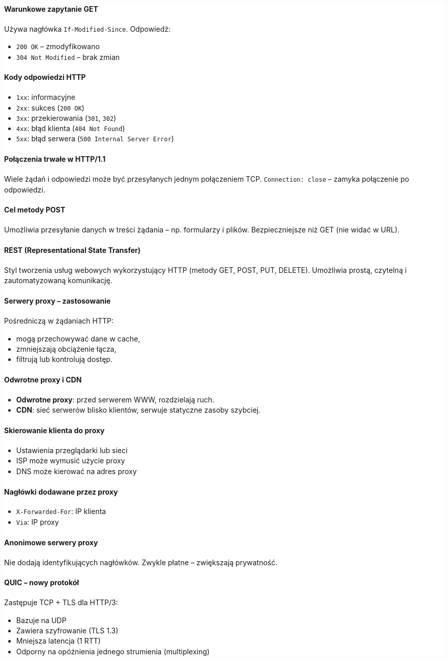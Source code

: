 #### Warunkowe zapytanie GET
Używa nagłówka `If-Modified-Since`. Odpowiedź:
- `200 OK` – zmodyfikowano
- `304 Not Modified` – brak zmian

#### Kody odpowiedzi HTTP
- `1xx`: informacyjne
- `2xx`: sukces (`200 OK`)
- `3xx`: przekierowania (`301`, `302`)
- `4xx`: błąd klienta (`404 Not Found`)
- `5xx`: błąd serwera (`500 Internal Server Error`)

#### Połączenia trwałe w HTTP/1.1
Wiele żądań i odpowiedzi może być przesyłanych jednym połączeniem TCP. `Connection: close` – zamyka połączenie po odpowiedzi.

#### Cel metody POST
Umożliwia przesyłanie danych w treści żądania – np. formularzy i plików. Bezpieczniejsze niż GET (nie widać w URL).

#### REST (Representational State Transfer)
Styl tworzenia usług webowych wykorzystujący HTTP (metody GET, POST, PUT, DELETE). Umożliwia prostą, czytelną i zautomatyzowaną komunikację.

#### Serwery proxy – zastosowanie
Pośredniczą w żądaniach HTTP:
- mogą przechowywać dane w cache,
- zmniejszają obciążenie łącza,
- filtrują lub kontrolują dostęp.

#### Odwrotne proxy i CDN
- **Odwrotne proxy**: przed serwerem WWW, rozdzielają ruch.
- **CDN**: sieć serwerów blisko klientów, serwuje statyczne zasoby szybciej.

#### Skierowanie klienta do proxy
- Ustawienia przeglądarki lub sieci
- ISP może wymusić użycie proxy
- DNS może kierować na adres proxy

#### Nagłówki dodawane przez proxy
- `X-Forwarded-For`: IP klienta
- `Via`: IP proxy

#### Anonimowe serwery proxy
Nie dodają identyfikujących nagłówków. Zwykle płatne – zwiększają prywatność.

#### QUIC – nowy protokół
Zastępuje TCP + TLS dla HTTP/3:
- Bazuje na UDP
- Zawiera szyfrowanie (TLS 1.3)
- Mniejsza latencja (1 RTT)
- Odporny na opóźnienia jednego strumienia (multiplexing)
